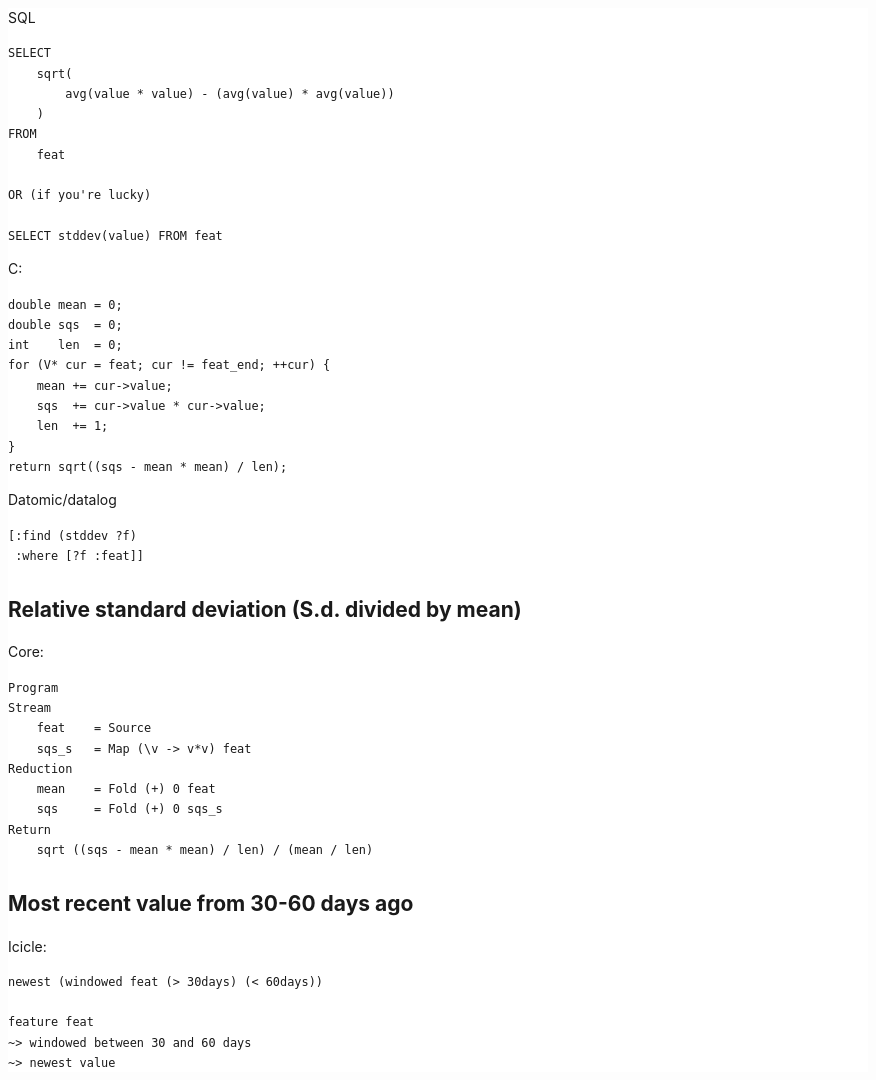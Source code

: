 SQL
```
SELECT
    sqrt(
        avg(value * value) - (avg(value) * avg(value))
    )
FROM
    feat

OR (if you're lucky)

SELECT stddev(value) FROM feat
```

C:
```
double mean = 0;
double sqs  = 0;
int    len  = 0;
for (V* cur = feat; cur != feat_end; ++cur) {
    mean += cur->value;
    sqs  += cur->value * cur->value;
    len  += 1;
}
return sqrt((sqs - mean * mean) / len);
```

Datomic/datalog
```
[:find (stddev ?f)
 :where [?f :feat]]
```


Relative standard deviation (S.d. divided by mean)
-------------------
Core:
```
Program
Stream
    feat    = Source
    sqs_s   = Map (\v -> v*v) feat
Reduction
    mean    = Fold (+) 0 feat
    sqs     = Fold (+) 0 sqs_s
Return
    sqrt ((sqs - mean * mean) / len) / (mean / len)
```


Most recent value from 30-60 days ago
----------------------
Icicle:
```
newest (windowed feat (> 30days) (< 60days))

feature feat
~> windowed between 30 and 60 days
~> newest value
```
